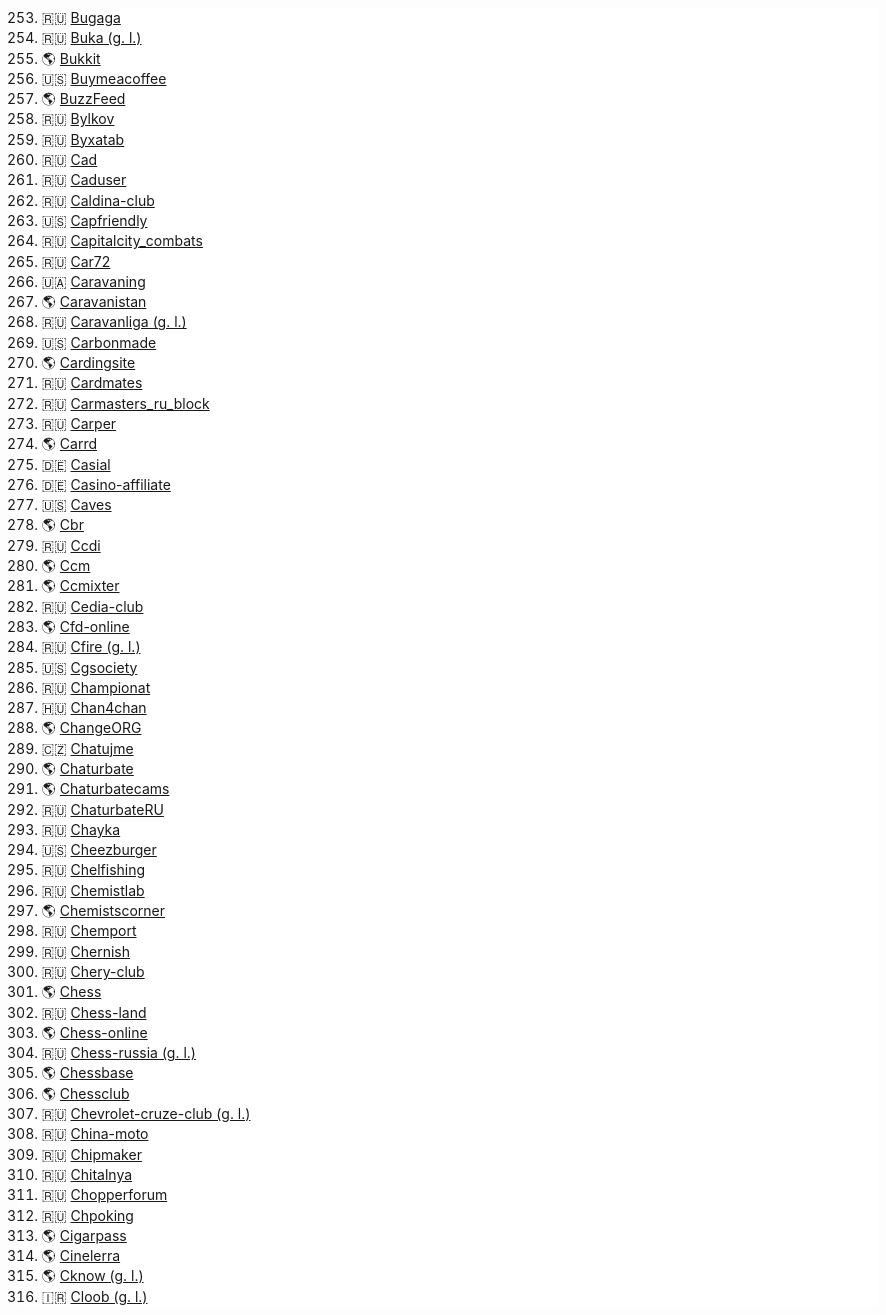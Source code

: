 253. 🇷🇺 [Bugaga](https://bugaga.ru)
254. 🇷🇺 [Buka (g. l.)](https://www.buka.ru)
255. 🌎 [Bukkit](https://bukkit.org/)
256. 🇺🇸 [Buymeacoffee](https://www.buymeacoffee.com)
257. 🌎 [BuzzFeed](https://buzzfeed.com/)
258. 🇷🇺 [Bylkov](https://www.bylkov.ru)
259. 🇷🇺 [Byxatab](https://byxatab.com/)
260. 🇷🇺 [Cad](https://cad.ru)
261. 🇷🇺 [Caduser](https://www.caduser.ru/)
262. 🇷🇺 [Caldina-club](http://caldina-club.com)
263. 🇺🇸 [Capfriendly](https://www.capfriendly.com)
264. 🇷🇺 [Capitalcity_combats](http://capitalcity.combats.com)
265. 🇷🇺 [Car72](https://www.car72.ru)
266. 🇺🇦 [Caravaning](http://caravaning.in.ua)
267. 🌎 [Caravanistan](https://caravanistan.com)
268. 🇷🇺 [Caravanliga (g. l.)](http://caravanliga.ru)
269. 🇺🇸 [Carbonmade](https://carbonmade.com/)
270. 🌎 [Cardingsite](https://cracking.ws)
271. 🇷🇺 [Cardmates](https://cardmates.net)
272. 🇷🇺 [Carmasters_ru_block](https://carmasters.org)
273. 🇷🇺 [Carper](https://www.carper.su)
274. 🌎 [Carrd](https://carrd.co/)
275. 🇩🇪 [Casial](http://www.casial.net)
276. 🇩🇪 [Casino-affiliate](https://www.casino-affiliate-forum.com)
277. 🇺🇸 [Caves](https://caves.ru)
278. 🌎 [Cbr](https://community.cbr.com)
279. 🇷🇺 [Ccdi](http://www.ccdi.ru/)
280. 🌎 [Ccm](https://ccm.net)
281. 🌎 [Ccmixter](http://ccmixter.org/)
282. 🇷🇺 [Cedia-club](https://cedia-club.ru)
283. 🌎 [Cfd-online](https://www.cfd-online.com)
284. 🇷🇺 [Cfire (g. l.)](https://cfire.ru)
285. 🇺🇸 [Cgsociety](https://cgsociety.org/)
286. 🇷🇺 [Championat](https://www.championat.com/)
287. 🇭🇺 [Chan4chan](http://chan4chan.com/)
288. 🌎 [ChangeORG](https://www.change.org)
289. 🇨🇿 [Chatujme](https://chatujme.cz/)
290. 🌎 [Chaturbate](https://chaturbate.com)
291. 🌎 [Chaturbatecams](https://www.chaturbatecams.com)
292. 🇷🇺 [ChaturbateRU](https://ru-chaturbate.ru)
293. 🇷🇺 [Chayka](http://www.chayka.org.ru)
294. 🇺🇸 [Cheezburger](https://profile.cheezburger.com)
295. 🇷🇺 [Chelfishing](http://www.chelfishing.ru)
296. 🇷🇺 [Chemistlab](http://chemistlab.ru)
297. 🌎 [Chemistscorner](https://chemistscorner.com)
298. 🇷🇺 [Chemport](http://www.chemport.ru)
299. 🇷🇺 [Chernish](http://www.chernish.ru)
300. 🇷🇺 [Chery-club](http://www.chery-club.ru)
301. 🌎 [Chess](https://www.chess.com/ru/)
302. 🇷🇺 [Chess-land](https://chess-land.com)
303. 🌎 [Chess-online](https://www.chess-online.com)
304. 🇷🇺 [Chess-russia (g. l.)](http://www.chess-russia.ru)
305. 🌎 [Chessbase](https://en.chessbase.com)
306. 🌎 [Chessclub](https://app.chessclub.com)
307. 🇷🇺 [Chevrolet-cruze-club (g. l.)](http://www.chevrolet-cruze-club.ru)
308. 🇷🇺 [China-moto](https://www.china-moto.ru)
309. 🇷🇺 [Chipmaker](https://www.chipmaker.ru)
310. 🇷🇺 [Chitalnya](https://www.chitalnya.ru)
311. 🇷🇺 [Chopperforum](http://chopperforum.ru)
312. 🇷🇺 [Chpoking](http://chpoking.ru)
313. 🌎 [Cigarpass](https://www.cigarpass.com)
314. 🌎 [Cinelerra](https://www.cinelerra-gg.org)
315. 🌎 [Cknow (g. l.)](https://cknow.ru)
316. 🇮🇷 [Cloob (g. l.)](https://www.cloob.com/)